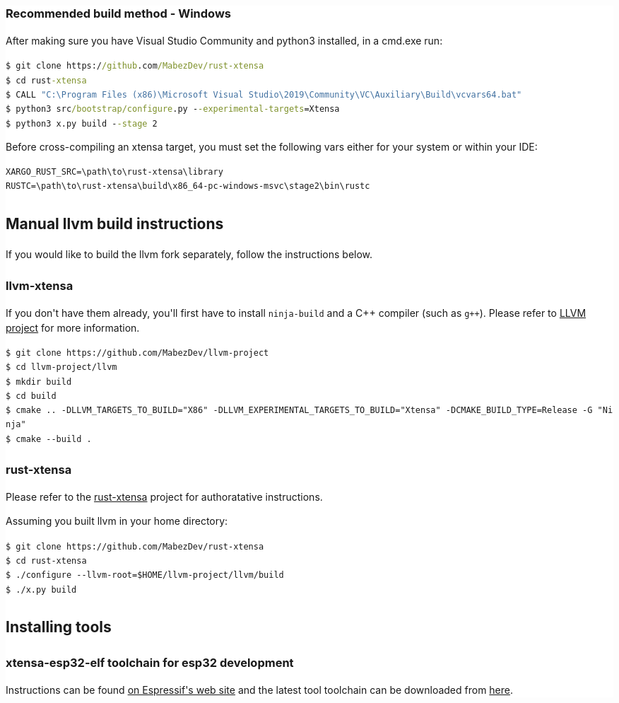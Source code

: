### Recommended build method - Windows

After making sure you have Visual Studio Community and python3 installed, in a cmd.exe run:

```cmd
$ git clone https://github.com/MabezDev/rust-xtensa
$ cd rust-xtensa
$ CALL "C:\Program Files (x86)\Microsoft Visual Studio\2019\Community\VC\Auxiliary\Build\vcvars64.bat"
$ python3 src/bootstrap/configure.py --experimental-targets=Xtensa
$ python3 x.py build --stage 2
```

Before cross-compiling an xtensa target, you must set the following vars either for your system or within your IDE:
```
XARGO_RUST_SRC=\path\to\rust-xtensa\library
RUSTC=\path\to\rust-xtensa\build\x86_64-pc-windows-msvc\stage2\bin\rustc
```

## Manual llvm build instructions

If you would like to build the llvm fork separately, follow the instructions below.

### llvm-xtensa
If you don't have them already, you'll first have to install `ninja-build` and a C++ compiler (such as `g++`).
Please refer to [LLVM project](https://llvm.org/docs/GettingStarted.html) for more information.

    $ git clone https://github.com/MabezDev/llvm-project
    $ cd llvm-project/llvm
    $ mkdir build
    $ cd build
    $ cmake .. -DLLVM_TARGETS_TO_BUILD="X86" -DLLVM_EXPERIMENTAL_TARGETS_TO_BUILD="Xtensa" -DCMAKE_BUILD_TYPE=Release -G "Ninja"
    $ cmake --build .

### rust-xtensa
Please refer to the [rust-xtensa](https://github.com/MabezDev/rust-xtensa) project for authoratative instructions.

Assuming you built llvm in your home directory:

    $ git clone https://github.com/MabezDev/rust-xtensa
    $ cd rust-xtensa
    $ ./configure --llvm-root=$HOME/llvm-project/llvm/build
    $ ./x.py build

## Installing tools
### xtensa-esp32-elf toolchain for esp32 development

Instructions can be found [on Espressif's web site](https://docs.espressif.com/projects/esp-idf/en/latest/esp32/get-started-legacy/linux-setup.html#toolchain-setup) and the latest tool toolchain can be downloaded from [here](https://github.com/espressif/crosstool-NG/releases).

